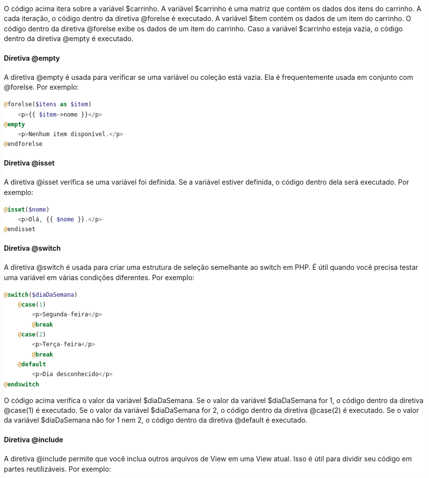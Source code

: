 O código acima itera sobre a variável $carrinho. A variável $carrinho é uma matriz que contém os dados dos itens do carrinho. A cada iteração, o código dentro da diretiva @forelse é executado. A variável $item contém os dados de um item do carrinho. O código dentro da diretiva @forelse exibe os dados de um item do carrinho. Caso a variável $carrinho esteja vazia, o código dentro da diretiva @empty é executado.


#### Diretiva @empty
A diretiva @empty é usada para verificar se uma variável ou coleção está vazia. Ela é frequentemente usada em conjunto com @forelse. Por exemplo:

```php	
@forelse($itens as $item)
    <p>{{ $item->nome }}</p>
@empty
    <p>Nenhum item disponível.</p>
@endforelse
```

#### Diretiva @isset
A diretiva @isset verifica se uma variável foi definida. Se a variável estiver definida, o código dentro dela será executado. Por exemplo:

```php	
@isset($nome)
	<p>Olá, {{ $nome }}.</p>
@endisset
```

#### Diretiva @switch
A diretiva @switch é usada para criar uma estrutura de seleção semelhante ao switch em PHP. É útil quando você precisa testar uma variável em várias condições diferentes. Por exemplo:

```php
@switch($diaDaSemana)
    @case(1)
        <p>Segunda-feira</p>
        @break
    @case(2)
        <p>Terça-feira</p>
        @break
    @default
        <p>Dia desconhecido</p>
@endswitch
```

O código acima verifica o valor da variável $diaDaSemana. Se o valor da variável $diaDaSemana for 1, o código dentro da diretiva @case(1) é executado. Se o valor da variável $diaDaSemana for 2, o código dentro da diretiva @case(2) é executado. Se o valor da variável $diaDaSemana não for 1 nem 2, o código dentro da diretiva @default é executado.

#### Diretiva @include
A diretiva @include permite que você inclua outros arquivos de View em uma View atual. Isso é útil para dividir seu código em partes reutilizáveis. Por exemplo:
